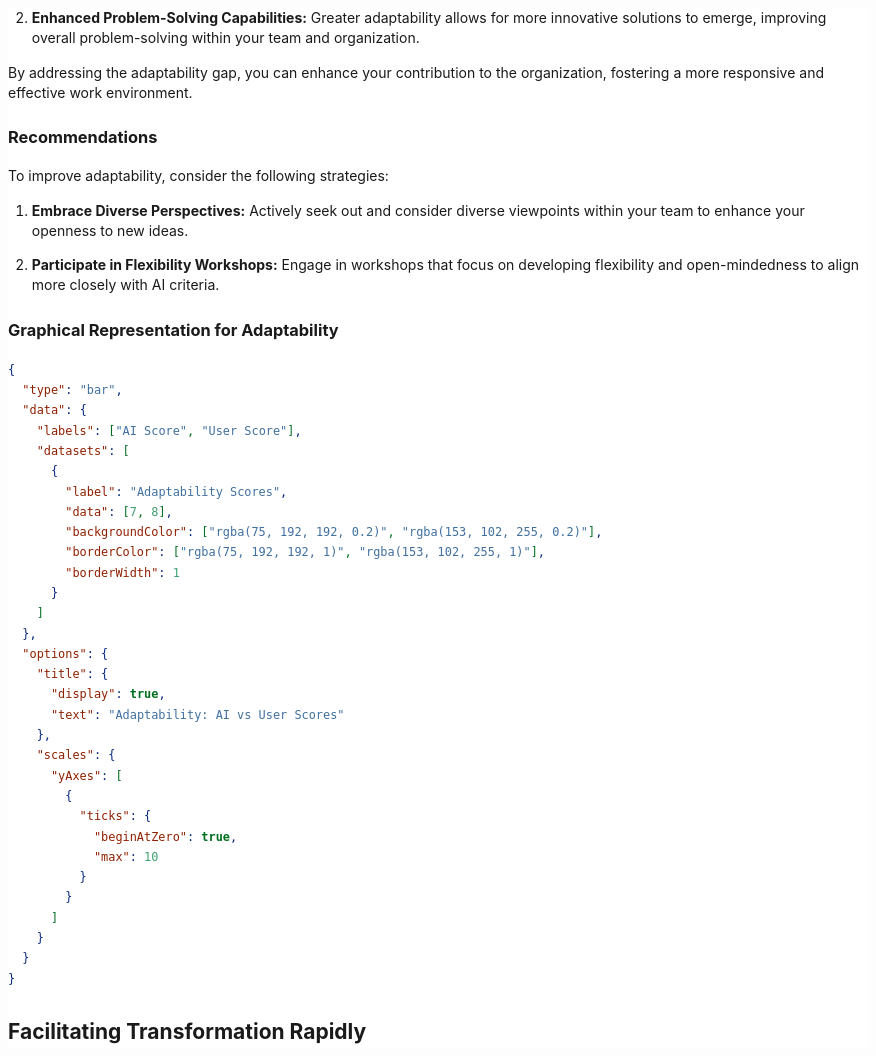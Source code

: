 2. **Enhanced Problem-Solving Capabilities:** Greater adaptability allows for more innovative solutions to emerge, improving overall problem-solving within your team and organization.

By addressing the adaptability gap, you can enhance your contribution to the organization, fostering a more responsive and effective work environment.

### Recommendations

To improve adaptability, consider the following strategies:

1. **Embrace Diverse Perspectives:** Actively seek out and consider diverse viewpoints within your team to enhance your openness to new ideas.

2. **Participate in Flexibility Workshops:** Engage in workshops that focus on developing flexibility and open-mindedness to align more closely with AI criteria.

### Graphical Representation for Adaptability

```json
{
  "type": "bar",
  "data": {
    "labels": ["AI Score", "User Score"],
    "datasets": [
      {
        "label": "Adaptability Scores",
        "data": [7, 8],
        "backgroundColor": ["rgba(75, 192, 192, 0.2)", "rgba(153, 102, 255, 0.2)"],
        "borderColor": ["rgba(75, 192, 192, 1)", "rgba(153, 102, 255, 1)"],
        "borderWidth": 1
      }
    ]
  },
  "options": {
    "title": {
      "display": true,
      "text": "Adaptability: AI vs User Scores"
    },
    "scales": {
      "yAxes": [
        {
          "ticks": {
            "beginAtZero": true,
            "max": 10
          }
        }
      ]
    }
  }
}
```

## Facilitating Transformation Rapidly
